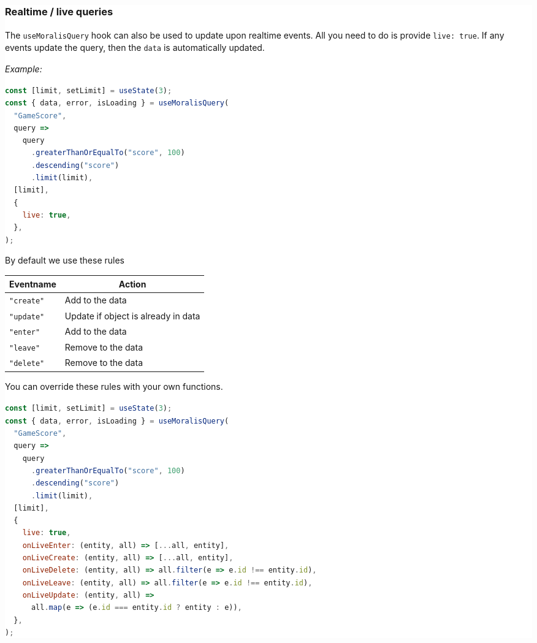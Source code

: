 ### Realtime / live queries

The `useMoralisQuery` hook can also be used to update upon realtime events. All you need to do is provide `live: true`. If any events update the query, then the `data` is automatically updated.

*Example:*

```jsx
const [limit, setLimit] = useState(3);
const { data, error, isLoading } = useMoralisQuery(
  "GameScore",
  query =>
    query
      .greaterThanOrEqualTo("score", 100)
      .descending("score")
      .limit(limit),
  [limit],
  {
    live: true,
  },
);
```

By default we use these rules

| Eventname  | Action                              |
| ---------- | ----------------------------------- |
| `"create"` | Add to the data                     |
| `"update"` | Update if object is already in data |
| `"enter"`  | Add to the data                     |
| `"leave"`  | Remove to the data                  |
| `"delete"` | Remove to the data                  |

You can override these rules with your own functions.

```jsx
const [limit, setLimit] = useState(3);
const { data, error, isLoading } = useMoralisQuery(
  "GameScore",
  query =>
    query
      .greaterThanOrEqualTo("score", 100)
      .descending("score")
      .limit(limit),
  [limit],
  {
    live: true,
    onLiveEnter: (entity, all) => [...all, entity],
    onLiveCreate: (entity, all) => [...all, entity],
    onLiveDelete: (entity, all) => all.filter(e => e.id !== entity.id),
    onLiveLeave: (entity, all) => all.filter(e => e.id !== entity.id),
    onLiveUpdate: (entity, all) =>
      all.map(e => (e.id === entity.id ? entity : e)),
  },
);
```
